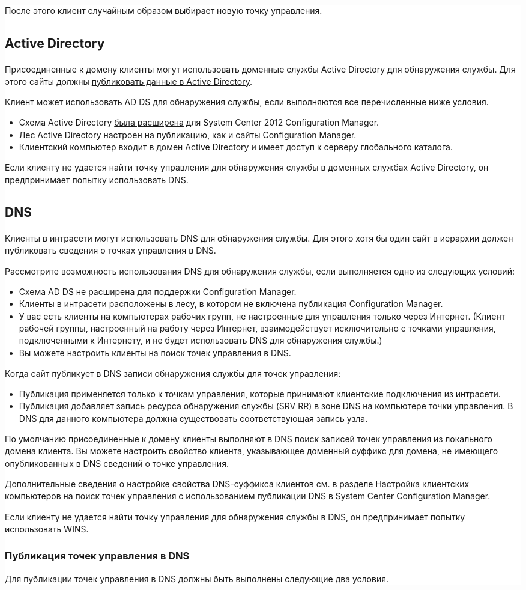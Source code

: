 После этого клиент случайным образом выбирает новую точку управления.  

##  <a name="bkmk_ad"></a> Active Directory  
Присоединенные к домену клиенты могут использовать доменные службы Active Directory для обнаружения службы. Для этого сайты должны [публиковать данные в Active Directory](http://technet.microsoft.com/library/hh696543.aspx).  

Клиент может использовать AD DS для обнаружения службы, если выполняются все перечисленные ниже условия.  

-   Схема Active Directory [была расширена](https://technet.microsoft.com/library/mt345589.aspx) для System Center 2012 Configuration Manager.  
-   [Лес Active Directory настроен на публикацию](http://technet.microsoft.com/library/hh696542.aspx), как и сайты Configuration Manager.  
-   Клиентский компьютер входит в домен Active Directory и имеет доступ к серверу глобального каталога.  

Если клиенту не удается найти точку управления для обнаружения службы в доменных службах Active Directory, он предпринимает попытку использовать DNS.  

##  <a name="bkmk_dns"></a> DNS  
Клиенты в интрасети могут использовать DNS для обнаружения службы. Для этого хотя бы один сайт в иерархии должен публиковать сведения о точках управления в DNS.  

Рассмотрите возможность использования DNS для обнаружения службы, если выполняется одно из следующих условий:
-   Схема AD DS не расширена для поддержки Configuration Manager.
-   Клиенты в интрасети расположены в лесу, в котором не включена публикация Configuration Manager.  
-   У вас есть клиенты на компьютерах рабочих групп, не настроенные для управления только через Интернет. (Клиент рабочей группы, настроенный на работу через Интернет, взаимодействует исключительно с точками управления, подключенными к Интернету, и не будет использовать DNS для обнаружения службы.)  
-   Вы можете [настроить клиенты на поиск точек управления в DNS](http://technet.microsoft.com/library/gg682055).  

Когда сайт публикует в DNS записи обнаружения службы для точек управления:  

-   Публикация применяется только к точкам управления, которые принимают клиентские подключения из интрасети.  
-   Публикация добавляет запись ресурса обнаружения службы (SRV RR) в зоне DNS на компьютере точки управления. В DNS для данного компьютера должна существовать соответствующая запись узла.  

По умолчанию присоединенные к домену клиенты выполняют в DNS поиск записей точек управления из локального домена клиента. Вы можете настроить свойство клиента, указывающее доменный суффикс для домена, не имеющего опубликованных в DNS сведений о точке управления.  

Дополнительные сведения о настройке свойства DNS-суффикса клиентов см. в разделе [Настройка клиентских компьютеров на поиск точек управления с использованием публикации DNS в System Center Configuration Manager](../../../core/clients/deploy/configure-client-computers-to-find-management-points-by-using-dns-publishing.md).  

Если клиенту не удается найти точку управления для обнаружения службы в DNS, он предпринимает попытку использовать WINS.  

### <a name="publish-management-points-to-dns"></a>Публикация точек управления в DNS  
Для публикации точек управления в DNS должны быть выполнены следующие два условия.  

